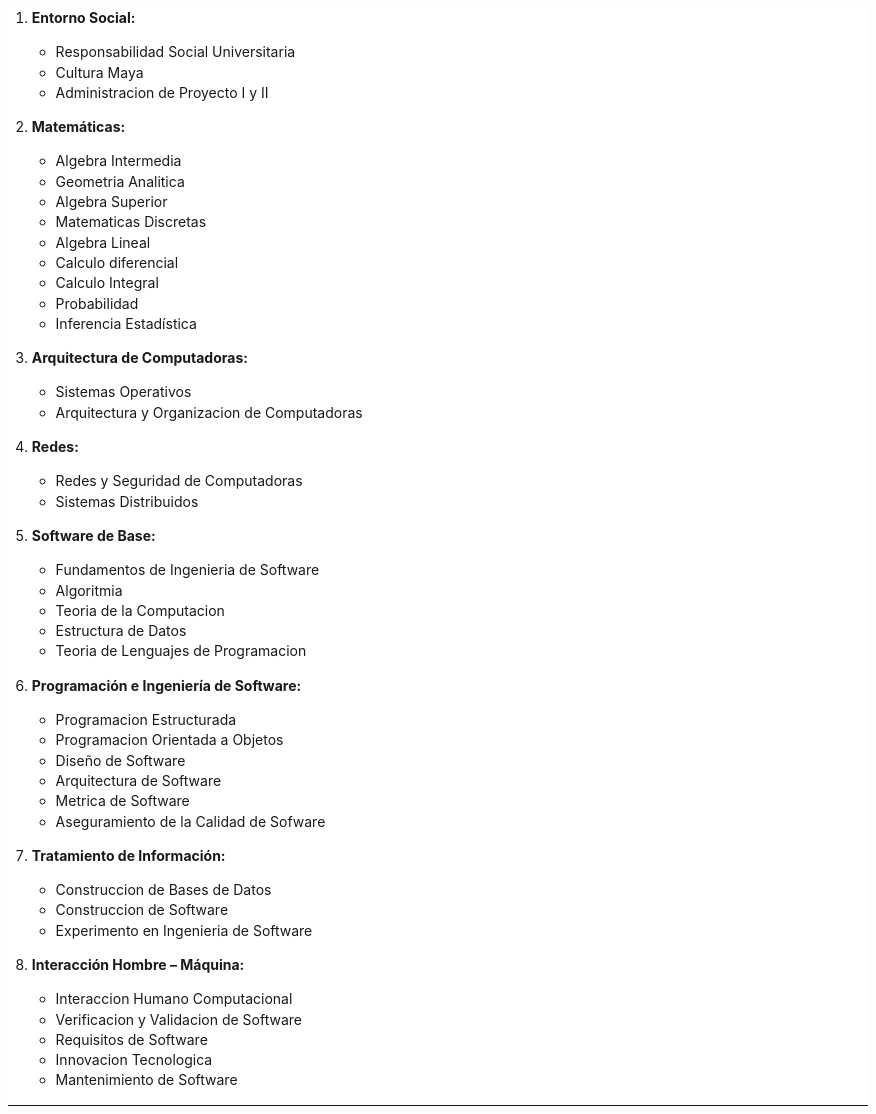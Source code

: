 1. **Entorno Social:**

    * Responsabilidad Social Universitaria
    * Cultura Maya
    * Administracion de Proyecto I y II

2. **Matemáticas:**

    * Algebra Intermedia
    * Geometria Analitica
    * Algebra Superior
    * Matematicas Discretas
    * Algebra Lineal
    * Calculo diferencial
    * Calculo Integral
    * Probabilidad
    * Inferencia Estadística

3. **Arquitectura de Computadoras:**

    * Sistemas Operativos
    * Arquitectura y Organizacion de Computadoras

4. **Redes:**

    * Redes y Seguridad de Computadoras
    * Sistemas Distribuidos

5. **Software de Base:**

    * Fundamentos de Ingenieria de Software
    * Algoritmia
    * Teoria de la Computacion
    * Estructura de Datos
    * Teoria de Lenguajes de Programacion

6. **Programación e Ingeniería de Software:**

    * Programacion Estructurada
    * Programacion Orientada a Objetos
    * Diseño de Software
    * Arquitectura de Software
    * Metrica de Software
    * Aseguramiento de la Calidad de Sofware

7. **Tratamiento de Información:**

    * Construccion de Bases de Datos
    * Construccion de Software
    * Experimento en Ingenieria de Software

8. **Interacción Hombre – Máquina:**

    * Interaccion Humano Computacional
    * Verificacion y Validacion de Software
    * Requisitos de Software
    * Innovacion Tecnologica
    * Mantenimiento de Software

---